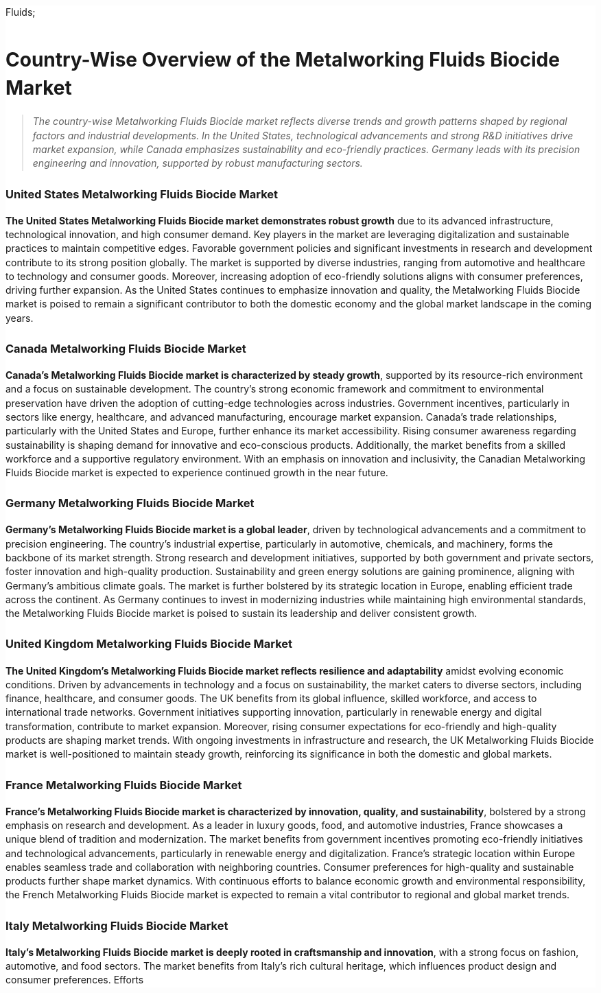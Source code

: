 Fluids;</li></ul><h1><span class="">Country-Wise Overview of the Metalworking Fluids Biocide  Market<br /></span></h1><blockquote><p><em><span class="">The country-wise Metalworking Fluids Biocide  market reflects diverse trends and growth patterns shaped by regional factors and industrial developments. In the United States, technological advancements and strong R&amp;D initiatives drive market expansion, while Canada emphasizes sustainability and eco-friendly practices. Germany leads with its precision engineering and innovation, supported by robust manufacturing sectors.</span></em></p></blockquote><h3><strong>United States Metalworking Fluids Biocide  Market</strong></h3><p><strong>The United States Metalworking Fluids Biocide  market demonstrates robust growth</strong> due to its advanced infrastructure, technological innovation, and high consumer demand. Key players in the market are leveraging digitalization and sustainable practices to maintain competitive edges. Favorable government policies and significant investments in research and development contribute to its strong position globally. The market is supported by diverse industries, ranging from automotive and healthcare to technology and consumer goods. Moreover, increasing adoption of eco-friendly solutions aligns with consumer preferences, driving further expansion. As the United States continues to emphasize innovation and quality, the Metalworking Fluids Biocide  market is poised to remain a significant contributor to both the domestic economy and the global market landscape in the coming years.</p><h3><strong>Canada Metalworking Fluids Biocide  Market</strong></h3><p><strong>Canada&rsquo;s Metalworking Fluids Biocide  market is characterized by steady growth</strong>, supported by its resource-rich environment and a focus on sustainable development. The country&rsquo;s strong economic framework and commitment to environmental preservation have driven the adoption of cutting-edge technologies across industries. Government incentives, particularly in sectors like energy, healthcare, and advanced manufacturing, encourage market expansion. Canada&rsquo;s trade relationships, particularly with the United States and Europe, further enhance its market accessibility. Rising consumer awareness regarding sustainability is shaping demand for innovative and eco-conscious products. Additionally, the market benefits from a skilled workforce and a supportive regulatory environment. With an emphasis on innovation and inclusivity, the Canadian Metalworking Fluids Biocide  market is expected to experience continued growth in the near future.</p><h3><strong>Germany Metalworking Fluids Biocide  Market</strong></h3><p><strong>Germany&rsquo;s Metalworking Fluids Biocide  market is a global leader</strong>, driven by technological advancements and a commitment to precision engineering. The country&rsquo;s industrial expertise, particularly in automotive, chemicals, and machinery, forms the backbone of its market strength. Strong research and development initiatives, supported by both government and private sectors, foster innovation and high-quality production. Sustainability and green energy solutions are gaining prominence, aligning with Germany&rsquo;s ambitious climate goals. The market is further bolstered by its strategic location in Europe, enabling efficient trade across the continent. As Germany continues to invest in modernizing industries while maintaining high environmental standards, the Metalworking Fluids Biocide  market is poised to sustain its leadership and deliver consistent growth.</p><h3><strong>United Kingdom Metalworking Fluids Biocide  Market</strong></h3><p><strong>The United Kingdom&rsquo;s Metalworking Fluids Biocide  market reflects resilience and adaptability</strong> amidst evolving economic conditions. Driven by advancements in technology and a focus on sustainability, the market caters to diverse sectors, including finance, healthcare, and consumer goods. The UK benefits from its global influence, skilled workforce, and access to international trade networks. Government initiatives supporting innovation, particularly in renewable energy and digital transformation, contribute to market expansion. Moreover, rising consumer expectations for eco-friendly and high-quality products are shaping market trends. With ongoing investments in infrastructure and research, the UK Metalworking Fluids Biocide  market is well-positioned to maintain steady growth, reinforcing its significance in both the domestic and global markets.</p><h3><strong>France Metalworking Fluids Biocide  Market</strong></h3><p><strong>France&rsquo;s Metalworking Fluids Biocide  market is characterized by innovation, quality, and sustainability</strong>, bolstered by a strong emphasis on research and development. As a leader in luxury goods, food, and automotive industries, France showcases a unique blend of tradition and modernization. The market benefits from government incentives promoting eco-friendly initiatives and technological advancements, particularly in renewable energy and digitalization. France&rsquo;s strategic location within Europe enables seamless trade and collaboration with neighboring countries. Consumer preferences for high-quality and sustainable products further shape market dynamics. With continuous efforts to balance economic growth and environmental responsibility, the French Metalworking Fluids Biocide  market is expected to remain a vital contributor to regional and global market trends.</p><h3><strong>Italy Metalworking Fluids Biocide  Market</strong></h3><p><strong>Italy&rsquo;s Metalworking Fluids Biocide  market is deeply rooted in craftsmanship and innovation</strong>, with a strong focus on fashion, automotive, and food sectors. The market benefits from Italy&rsquo;s rich cultural heritage, which influences product design and consumer preferences. Efforts